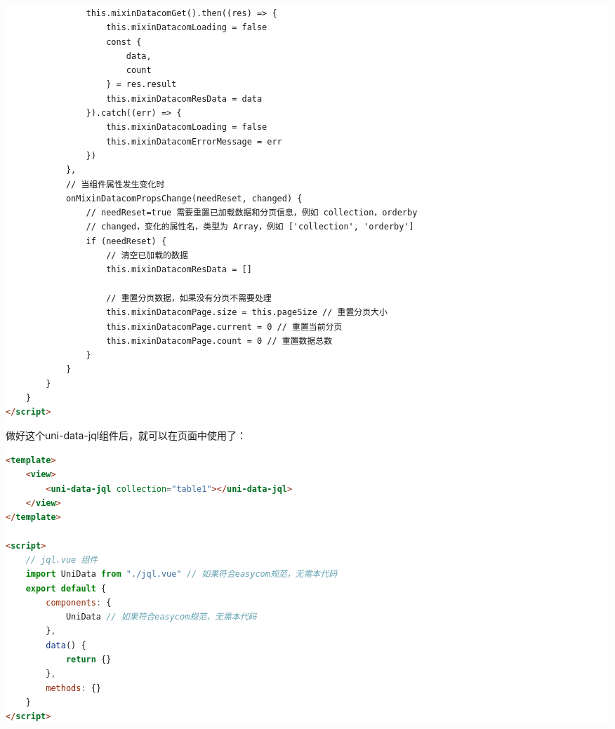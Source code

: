 ```html
				this.mixinDatacomGet().then((res) => {
					this.mixinDatacomLoading = false
					const {
						data,
						count
					} = res.result
					this.mixinDatacomResData = data
				}).catch((err) => {
					this.mixinDatacomLoading = false
					this.mixinDatacomErrorMessage = err
				})
			},
			// 当组件属性发生变化时
			onMixinDatacomPropsChange(needReset, changed) {
				// needReset=true 需要重置已加载数据和分页信息，例如 collection，orderby
				// changed，变化的属性名，类型为 Array，例如 ['collection', 'orderby']
				if (needReset) {
					// 清空已加载的数据
					this.mixinDatacomResData = []

					// 重置分页数据，如果没有分页不需要处理
					this.mixinDatacomPage.size = this.pageSize // 重置分页大小
					this.mixinDatacomPage.current = 0 // 重置当前分页
					this.mixinDatacomPage.count = 0 // 重置数据总数
				}
			}
		}
	}
</script>
```


做好这个uni-data-jql组件后，就可以在页面中使用了：

```html
<template>
	<view>
		<uni-data-jql collection="table1"></uni-data-jql>
	</view>
</template>

<script>
	// jql.vue 组件
	import UniData from "./jql.vue" // 如果符合easycom规范，无需本代码
	export default {
		components: {
			UniData // 如果符合easycom规范，无需本代码
		},
		data() {
			return {}
		},
		methods: {}
	}
</script>
```
